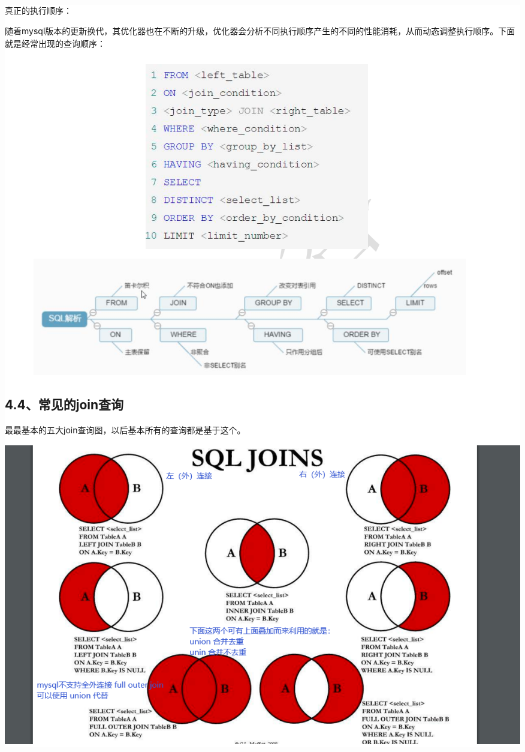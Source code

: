 真正的执行顺序：

​	随着mysql版本的更新换代，其优化器也在不断的升级，优化器会分析不同执行顺序产生的不同的性能消耗，从而动态调整执行顺序。下面就是经常出现的查询顺序：

<img src='img\image-20221110095621441.png'>

## 4.4、常见的join查询

最最基本的五大join查询图，以后基本所有的查询都是基于这个。

<img src='img\image-20221110105707089.png'>
